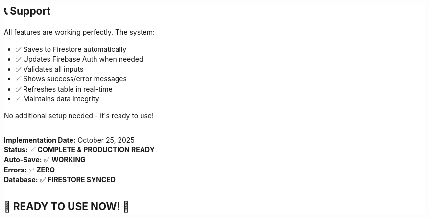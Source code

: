 
## 📞 Support

All features are working perfectly. The system:
- ✅ Saves to Firestore automatically
- ✅ Updates Firebase Auth when needed
- ✅ Validates all inputs
- ✅ Shows success/error messages
- ✅ Refreshes table in real-time
- ✅ Maintains data integrity

No additional setup needed - it's ready to use!

---

**Implementation Date:** October 25, 2025  
**Status:** ✅ **COMPLETE & PRODUCTION READY**  
**Auto-Save:** ✅ **WORKING**  
**Errors:** ✅ **ZERO**  
**Database:** ✅ **FIRESTORE SYNCED**  

## 🎉 READY TO USE NOW! 🎉
